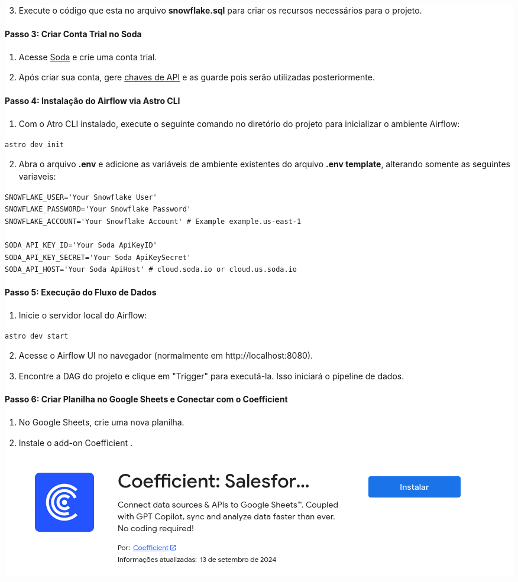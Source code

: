 3. Execute o código que esta no arquivo **snowflake.sql** para criar os recursos necessários para o projeto.

#### Passo 3: Criar Conta Trial no Soda

1. Acesse [Soda](https://cloud.soda.io/select-region) e crie uma conta trial.

2. Após criar sua conta, gere [chaves de API](https://docs.soda.io/soda-cloud/api-keys.html) e as guarde pois serão utilizadas posteriormente.

#### Passo 4: Instalação do Airflow via Astro CLI

1. Com o Atro CLI instalado, execute o seguinte comando no diretório do projeto para inicializar o ambiente Airflow:
```
astro dev init
```

2. Abra o arquivo **.env** e adicione as variáveis de ambiente existentes do arquivo **.env template**, alterando somente as seguintes variaveis:
```
SNOWFLAKE_USER='Your Snowflake User'
SNOWFLAKE_PASSWORD='Your Snowflake Password'
SNOWFLAKE_ACCOUNT='Your Snowflake Account' # Example example.us-east-1

SODA_API_KEY_ID='Your Soda ApiKeyID'
SODA_API_KEY_SECRET='Your Soda ApiKeySecret'
SODA_API_HOST='Your Soda ApiHost' # cloud.soda.io or cloud.us.soda.io
```

#### Passo 5: Execução do Fluxo de Dados

1. Inicie o servidor local do Airflow:
```
astro dev start
```

2. Acesse o Airflow UI no navegador (normalmente em http://localhost:8080).

3. Encontre a DAG do projeto e clique em "Trigger" para executá-la. Isso iniciará o pipeline de dados.

#### Passo 6: Criar Planilha no Google Sheets e Conectar com o Coefficient

1. No Google Sheets, crie uma nova planilha.

2. Instale o add-on Coefficient
.<div><img src="docs/coefficient.png" border="0"></div>

